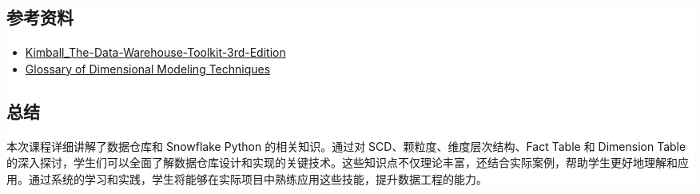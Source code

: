 ## 参考资料

- [Kimball_The-Data-Warehouse-Toolkit-3rd-Edition](assets/pdf/Kimball_The-Data-Warehouse-Toolkit-3rd-Edition.pdf)
- [Glossary of Dimensional Modeling Techniques](https://www.kimballgroup.com/data-warehouse-business-intelligence-resources/kimball-techniques/dimensional-modeling-techniques/)

## 总结

本次课程详细讲解了数据仓库和 Snowflake Python 的相关知识。通过对 SCD、颗粒度、维度层次结构、Fact Table 和 Dimension Table 的深入探讨，学生们可以全面了解数据仓库设计和实现的关键技术。这些知识点不仅理论丰富，还结合实际案例，帮助学生更好地理解和应用。通过系统的学习和实践，学生将能够在实际项目中熟练应用这些技能，提升数据工程的能力。
